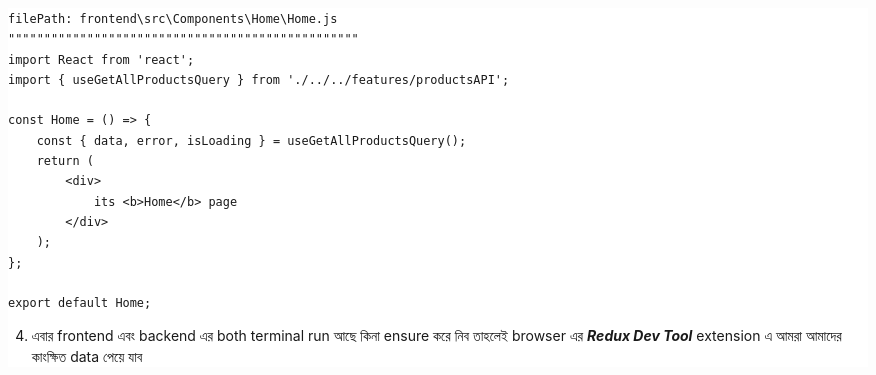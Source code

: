 ```http
filePath: frontend\src\Components\Home\Home.js
"""""""""""""""""""""""""""""""""""""""""""""""""
import React from 'react';
import { useGetAllProductsQuery } from './../../features/productsAPI';

const Home = () => {
    const { data, error, isLoading } = useGetAllProductsQuery();
    return (
        <div>
            its <b>Home</b> page
        </div>
    );
};

export default Home;
```

4. এবার frontend এবং backend এর both terminal run আছে কিনা ensure করে নিব তাহলেই browser এর **_Redux Dev Tool_** extension এ আমরা আমাদের কাংক্ষিত data পেয়ে যাব
